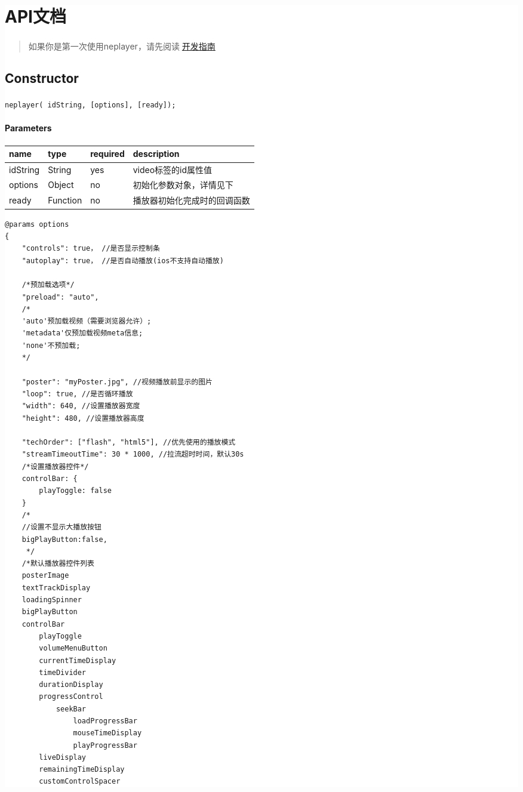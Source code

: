 # API文档

> 如果你是第一次使用neplayer，请先阅读 [开发指南](./开发指南)

## Constructor
```
neplayer( idString, [options], [ready]);
```
#### Parameters
name | type | required | description
:------|:------|:------|:------
idString | String | yes | video标签的id属性值
options | Object | no | 初始化参数对象，详情见下
ready | Function | no | 播放器初始化完成时的回调函数
```
@params options
{
    "controls": true， //是否显示控制条
    "autoplay": true， //是否自动播放(ios不支持自动播放)
    
    /*预加载选项*/
    "preload": "auto",
    /*
    'auto'预加载视频（需要浏览器允许）;
    'metadata'仅预加载视频meta信息;
    'none'不预加载;
    */
    
    "poster": "myPoster.jpg", //视频播放前显示的图片
    "loop": true, //是否循环播放
    "width": 640, //设置播放器宽度
    "height": 480, //设置播放器高度
    
    "techOrder": ["flash", "html5"], //优先使用的播放模式
    "streamTimeoutTime": 30 * 1000, //拉流超时时间，默认30s
    /*设置播放器控件*/
    controlBar: { 
        playToggle: false
    }
    /*
    //设置不显示大播放按钮
    bigPlayButton:false,
     */
    /*默认播放器控件列表
    posterImage
    textTrackDisplay
    loadingSpinner
    bigPlayButton
    controlBar
        playToggle
        volumeMenuButton
        currentTimeDisplay
        timeDivider
        durationDisplay
        progressControl
            seekBar
                loadProgressBar
                mouseTimeDisplay
                playProgressBar
        liveDisplay
        remainingTimeDisplay
        customControlSpacer
```